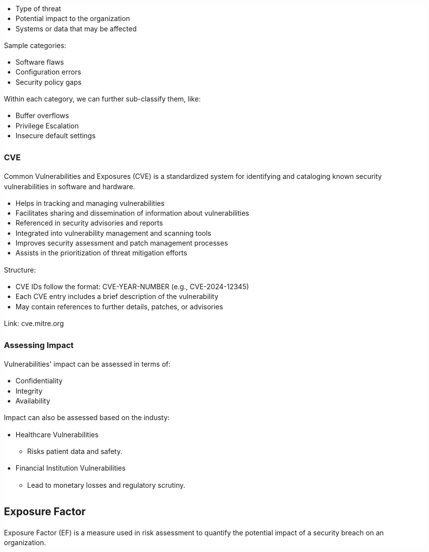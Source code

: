 - Type of threat 
- Potential impact to the organization
- Systems or data that may be affected

Sample categories:

- Software flaws
- Configuration errors 
- Security policy gaps

Within each category, we can further sub-classify them, like:

- Buffer overflows 
- Privilege Escalation
- Insecure default settings 

### CVE

Common Vulnerabilities and Exposures (CVE) is a standardized system for identifying and cataloging known security vulnerabilities in software and hardware.

- Helps in tracking and managing vulnerabilities
- Facilitates sharing and dissemination of information about vulnerabilities
- Referenced in security advisories and reports
- Integrated into vulnerability management and scanning tools
- Improves security assessment and patch management processes
- Assists in the prioritization of threat mitigation efforts

Structure:

- CVE IDs follow the format: CVE-YEAR-NUMBER (e.g., CVE-2024-12345)
- Each CVE entry includes a brief description of the vulnerability
- May contain references to further details, patches, or advisories

Link: cve.mitre.org

### Assessing Impact 

Vulnerabilities' impact can be assessed in terms of:

- Confidentiality
- Integrity 
- Availability

Impact can also be assessed based on the industy:

- Healthcare Vulnerabilities 
   - Risks patient data and safety.

- Financial Institution Vulnerabilities 
   - Lead to monetary losses and regulatory scrutiny.

## Exposure Factor

Exposure Factor (EF) is a measure used in risk assessment to quantify the potential impact of a security breach on an organization.
